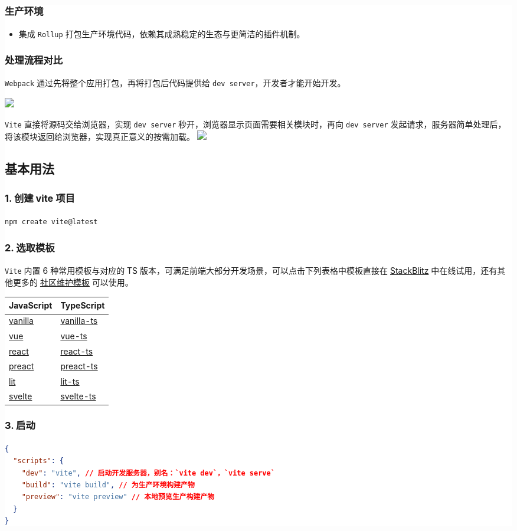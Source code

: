### 生产环境

- 集成 `Rollup` 打包生产环境代码，依赖其成熟稳定的生态与更简洁的插件机制。

### 处理流程对比

`Webpack` 通过先将整个应用打包，再将打包后代码提供给 `dev server`，开发者才能开始开发。

![](https://cdn.wallleap.cn/img/pic/illustration/202308041114322.png)

`Vite` 直接将源码交给浏览器，实现 `dev server` 秒开，浏览器显示页面需要相关模块时，再向 `dev server` 发起请求，服务器简单处理后，将该模块返回给浏览器，实现真正意义的按需加载。 ![](https://cdn.wallleap.cn/img/pic/illustration/202308041114323.png)

## 基本用法

### 1. 创建 vite 项目

```sh
npm create vite@latest
```

### 2. 选取模板

`Vite` 内置 6 种常用模板与对应的 TS 版本，可满足前端大部分开发场景，可以点击下列表格中模板直接在 [StackBlitz](https://link.juejin.cn/?target=https%3A%2F%2Fvite.new%2F "https://vite.new/") 中在线试用，还有其他更多的 [社区维护模板](https://link.juejin.cn/?target=https%3A%2F%2Fgithub.com%2Fvitejs%2Fawesome-vite%23templates "https://github.com/vitejs/awesome-vite#templates") 可以使用。

| JavaScript | TypeScript |
| --- | --- |
| [vanilla](https://link.juejin.cn/?target=https%3A%2F%2Fvite.new%2Fvanilla "https://vite.new/vanilla") | [vanilla-ts](https://link.juejin.cn/?target=https%3A%2F%2Fvite.new%2Fvanilla-ts "https://vite.new/vanilla-ts") |
| [vue](https://link.juejin.cn/?target=https%3A%2F%2Fvite.new%2Fvue "https://vite.new/vue") | [vue-ts](https://link.juejin.cn/?target=https%3A%2F%2Fvite.new%2Fvue-ts "https://vite.new/vue-ts") |
| [react](https://link.juejin.cn/?target=https%3A%2F%2Fvite.new%2Freact "https://vite.new/react") | [react-ts](https://link.juejin.cn/?target=https%3A%2F%2Fvite.new%2Freact-ts "https://vite.new/react-ts") |
| [preact](https://link.juejin.cn/?target=https%3A%2F%2Fvite.new%2Fpreact "https://vite.new/preact") | [preact-ts](https://link.juejin.cn/?target=https%3A%2F%2Fvite.new%2Fpreact-ts "https://vite.new/preact-ts") |
| [lit](https://link.juejin.cn/?target=https%3A%2F%2Fvite.new%2Flit "https://vite.new/lit") | [lit-ts](https://link.juejin.cn/?target=https%3A%2F%2Fvite.new%2Flit-ts "https://vite.new/lit-ts") |
| [svelte](https://link.juejin.cn/?target=https%3A%2F%2Fvite.new%2Fsvelte "https://vite.new/svelte") | [svelte-ts](https://link.juejin.cn/?target=https%3A%2F%2Fvite.new%2Fsvelte-ts "https://vite.new/svelte-ts") |

### 3. 启动

```json
{
  "scripts": {
    "dev": "vite", // 启动开发服务器，别名：`vite dev`，`vite serve`
    "build": "vite build", // 为生产环境构建产物
    "preview": "vite preview" // 本地预览生产构建产物
  }
}
```
